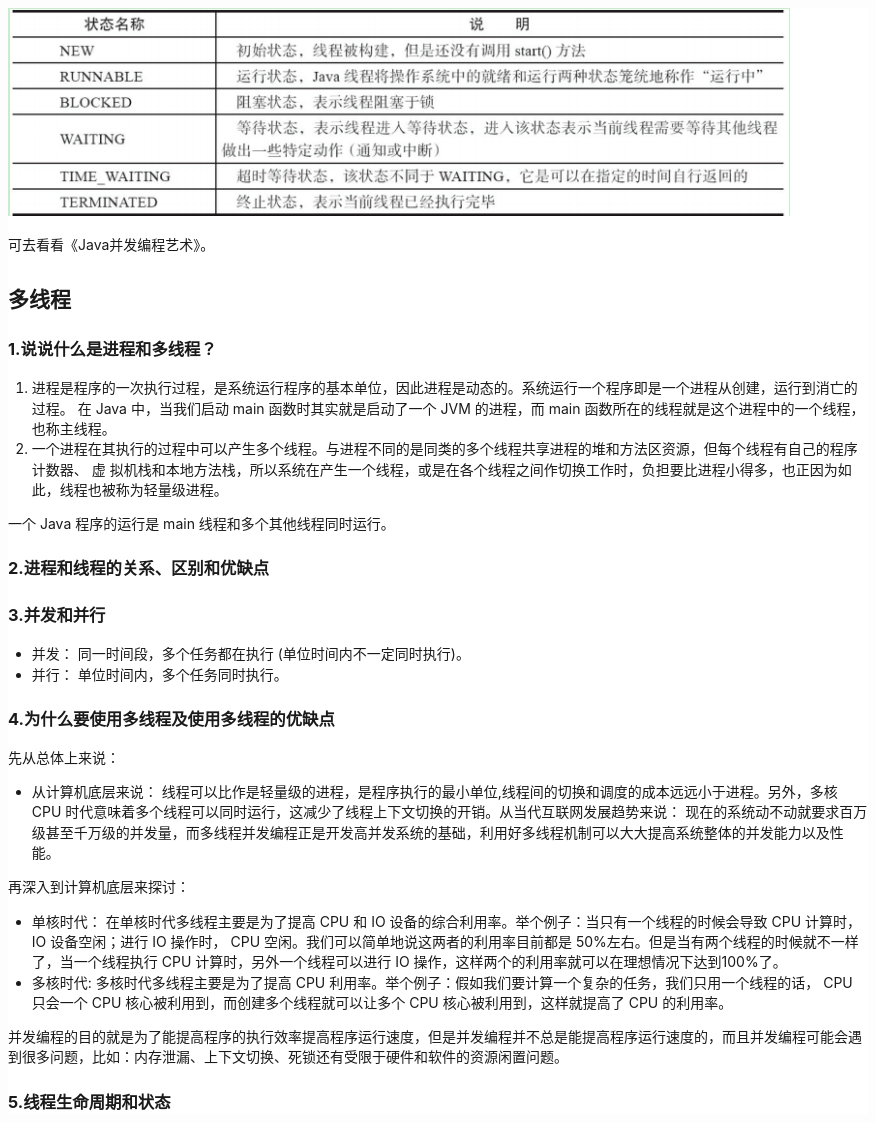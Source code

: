 ![](images/Java并发编程艺术.png)

可去看看《Java并发编程艺术》。

## **多线程**

### 1.说说什么是进程和多线程？

1. 进程是程序的⼀次执⾏过程，是系统运⾏程序的基本单位，因此进程是动态的。系统运⾏⼀个程序即是⼀个进程从创建，运⾏到消亡的过程。  在 Java 中，当我们启动 main 函数时其实就是启动了⼀个 JVM 的进程，⽽ main 函数所在的线程就是这个进程中的⼀个线程，也称主线程。  
2. ⼀个进程在其执⾏的过程中可以产⽣多个线程。与进程不同的是同类的多个线程共享进程的堆和⽅法区资源，但每个线程有⾃⼰的程序计数器、 虚
   拟机栈和本地⽅法栈，所以系统在产⽣⼀个线程，或是在各个线程之间作切换⼯作时，负担要⽐进程小得多，也正因为如此，线程也被称为轻量级进程。

⼀个 Java 程序的运⾏是 main 线程和多个其他线程同时运行。

### 2.进程和线程的关系、区别和优缺点





### 3.并发和并行

- 并发： 同⼀时间段，多个任务都在执行 (单位时间内不⼀定同时执⾏)。
- 并⾏： 单位时间内，多个任务同时执行。  



### 4.为什么要使用多线程及使用多线程的优缺点

先从总体上来说：

- 从计算机底层来说： 线程可以⽐作是轻量级的进程，是程序执⾏的最⼩单位,线程间的切换和调度的成本远远⼩于进程。另外，多核 CPU 时代意味着多个线程可以同时运⾏，这减少了线程上下⽂切换的开销。从当代互联⽹发展趋势来说： 现在的系统动不动就要求百万级甚⾄千万级的并发量，⽽多线程并发编程正是开发⾼并发系统的基础，利⽤好多线程机制可以⼤⼤提⾼系统整体的并发能⼒以及性能。

再深⼊到计算机底层来探讨：

- 单核时代： 在单核时代多线程主要是为了提⾼ CPU 和 IO 设备的综合利⽤率。举个例⼦：当只有⼀个线程的时候会导致 CPU 计算时， IO 设备空闲；进⾏ IO 操作时， CPU 空闲。我们可以简单地说这两者的利⽤率⽬前都是 50%左右。但是当有两个线程的时候就不⼀样了，当⼀个线程执⾏ CPU 计算时，另外⼀个线程可以进⾏ IO 操作，这样两个的利⽤率就可以在理想情况下达到100%了。
- 多核时代: 多核时代多线程主要是为了提⾼ CPU 利⽤率。举个例⼦：假如我们要计算⼀个复杂的任务，我们只⽤⼀个线程的话， CPU 只会⼀个 CPU 核⼼被利⽤到，⽽创建多个线程就可以让多个 CPU 核⼼被利⽤到，这样就提⾼了 CPU 的利⽤率。  

并发编程的⽬的就是为了能提⾼程序的执⾏效率提⾼程序运⾏速度，但是并发编程并不总是能提⾼程序运⾏速度的，⽽且并发编程可能会遇到很多问题，⽐如：内存泄漏、上下⽂切换、死锁还有受限于硬件和软件的资源闲置问题。  

### 5.线程生命周期和状态
